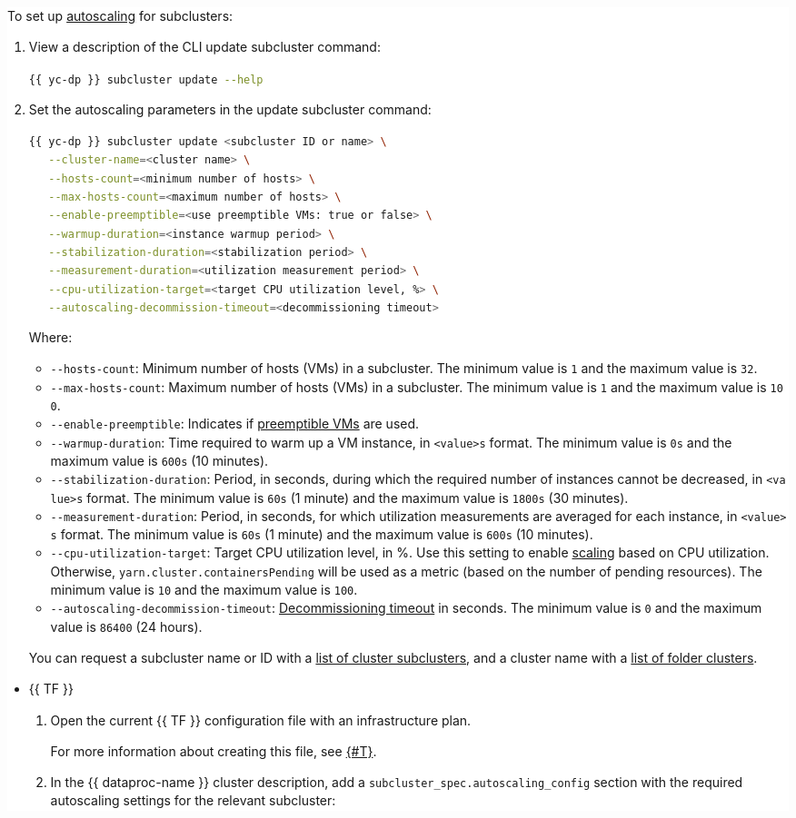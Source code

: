    To set up [autoscaling](../concepts/autoscaling.md) for subclusters:

   1. View a description of the CLI update subcluster command:

      ```bash
      {{ yc-dp }} subcluster update --help
      ```

   1. Set the autoscaling parameters in the update subcluster command:

      ```bash
      {{ yc-dp }} subcluster update <subcluster ID or name> \
         --cluster-name=<cluster name> \
         --hosts-count=<minimum number of hosts> \
         --max-hosts-count=<maximum number of hosts> \
         --enable-preemptible=<use preemptible VMs: true or false> \
         --warmup-duration=<instance warmup period> \
         --stabilization-duration=<stabilization period> \
         --measurement-duration=<utilization measurement period> \
         --cpu-utilization-target=<target CPU utilization level, %> \
         --autoscaling-decommission-timeout=<decommissioning timeout>
      ```

      Where:

      * `--hosts-count`: Minimum number of hosts (VMs) in a subcluster. The minimum value is `1` and the maximum value is `32`.
      * `--max-hosts-count`: Maximum number of hosts (VMs) in a subcluster. The minimum value is `1` and the maximum value is `100`.
      * `--enable-preemptible`: Indicates if [preemptible VMs](../../compute/concepts/preemptible-vm.md) are used.
      * `--warmup-duration`: Time required to warm up a VM instance, in `<value>s` format. The minimum value is `0s` and the maximum value is `600s` (10 minutes).
      * `--stabilization-duration`: Period, in seconds, during which the required number of instances cannot be decreased, in `<value>s` format. The minimum value is `60s` (1 minute) and the maximum value is `1800s` (30 minutes).
      * `--measurement-duration`: Period, in seconds, for which utilization measurements are averaged for each instance, in `<value>s` format. The minimum value is `60s` (1 minute) and the maximum value is `600s` (10 minutes).
      * `--cpu-utilization-target`: Target CPU utilization level, in %. Use this setting to enable [scaling](../concepts/autoscaling.md) based on CPU utilization. Otherwise, `yarn.cluster.containersPending` will be used as a metric (based on the number of pending resources). The minimum value is `10` and the maximum value is `100`.
      * `--autoscaling-decommission-timeout`: [Decommissioning timeout](../concepts/decommission.md) in seconds. The minimum value is `0` and the maximum value is `86400` (24 hours).

      You can request a subcluster name or ID with a [list of cluster subclusters](#list-subclusters), and a cluster name with a [list of folder clusters](cluster-list.md#list).

- {{ TF }}

   1. Open the current {{ TF }} configuration file with an infrastructure plan.

      For more information about creating this file, see [{#T}](cluster-create.md).

   1. In the {{ dataproc-name }} cluster description, add a `subcluster_spec.autoscaling_config` section with the required autoscaling settings for the relevant subcluster:
